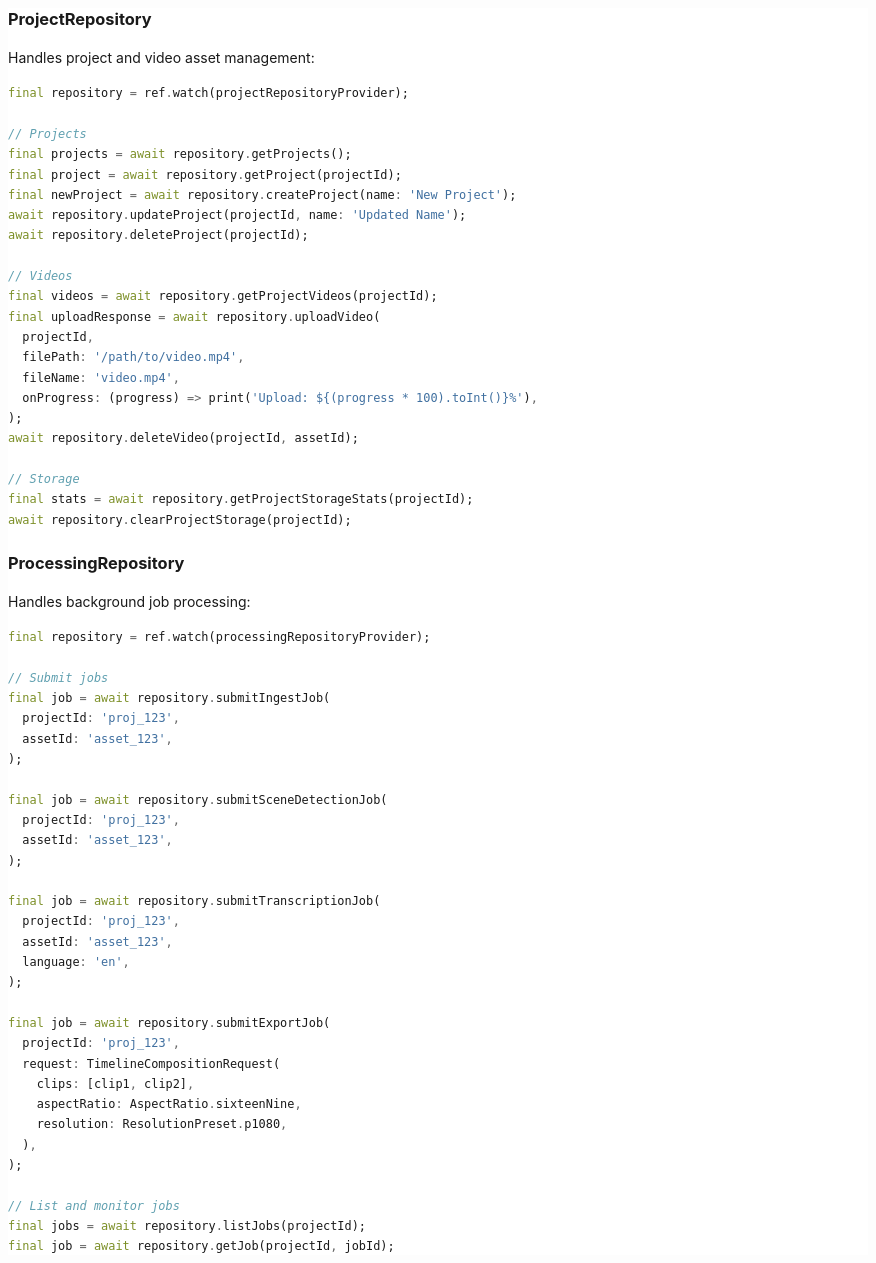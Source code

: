 ### ProjectRepository

Handles project and video asset management:

```dart
final repository = ref.watch(projectRepositoryProvider);

// Projects
final projects = await repository.getProjects();
final project = await repository.getProject(projectId);
final newProject = await repository.createProject(name: 'New Project');
await repository.updateProject(projectId, name: 'Updated Name');
await repository.deleteProject(projectId);

// Videos
final videos = await repository.getProjectVideos(projectId);
final uploadResponse = await repository.uploadVideo(
  projectId,
  filePath: '/path/to/video.mp4',
  fileName: 'video.mp4',
  onProgress: (progress) => print('Upload: ${(progress * 100).toInt()}%'),
);
await repository.deleteVideo(projectId, assetId);

// Storage
final stats = await repository.getProjectStorageStats(projectId);
await repository.clearProjectStorage(projectId);
```

### ProcessingRepository

Handles background job processing:

```dart
final repository = ref.watch(processingRepositoryProvider);

// Submit jobs
final job = await repository.submitIngestJob(
  projectId: 'proj_123',
  assetId: 'asset_123',
);

final job = await repository.submitSceneDetectionJob(
  projectId: 'proj_123',
  assetId: 'asset_123',
);

final job = await repository.submitTranscriptionJob(
  projectId: 'proj_123',
  assetId: 'asset_123',
  language: 'en',
);

final job = await repository.submitExportJob(
  projectId: 'proj_123',
  request: TimelineCompositionRequest(
    clips: [clip1, clip2],
    aspectRatio: AspectRatio.sixteenNine,
    resolution: ResolutionPreset.p1080,
  ),
);

// List and monitor jobs
final jobs = await repository.listJobs(projectId);
final job = await repository.getJob(projectId, jobId);
```
